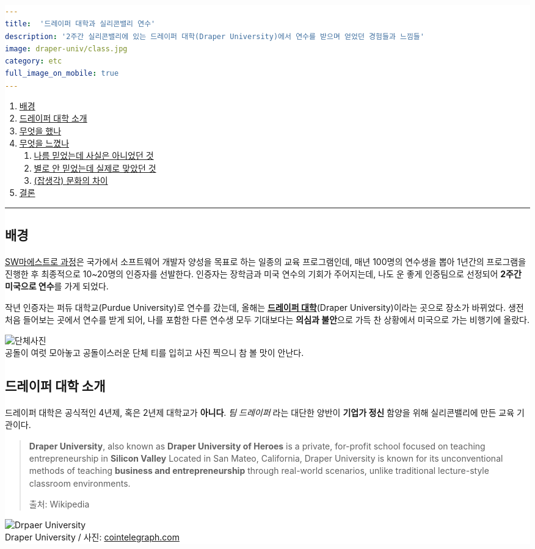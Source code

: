 ```yaml
---
title:  '드레이퍼 대학과 실리콘밸리 연수'
description: '2주간 실리콘밸리에 있는 드레이퍼 대학(Draper University)에서 연수를 받으며 얻었던 경험들과 느낌들'
image: draper-univ/class.jpg
category: etc
full_image_on_mobile: true
---
```



1. [배경](./#배경)
2. [드레이퍼 대학 소개](./#드레이퍼-대학-소개)
3. [무엇을 했나](./#무엇을-했나)
4. [무엇을 느꼈나](./#무엇을-느꼈나-1-나름-믿었는데-사실은-아니었던-것)
   1. [나름 믿었는데 사실은 아니었던 것](./#무엇을-느꼈나-1나름-믿었는데-사실은-아니었던-것)
   2. [별로 안 믿었는데 실제로 맞았던 것](./#무엇을-느꼈나-2별로-안-믿었는데-실제로-맞았던-것)
   3. [(잡생각) 문화의 차이](./#무엇을-느꼈나-3문화의-차이)
5. [결론](./#결론)

---

## 배경

[SW마에스트로 과정](http://www.swmaestro.kr/)은 국가에서 소프트웨어 개발자 양성을 목표로 하는 일종의 교육 프로그램인데, 매년 100명의 연수생을 뽑아 1년간의 프로그램을 진행한 후 최종적으로 10~20명의 인증자를 선발한다. 인증자는 장학금과 미국 연수의 기회가 주어지는데, 나도 운 좋게 인증팀으로 선정되어 **2주간 미국으로 연수**를 가게 되었다.

작년 인증자는 퍼듀 대학교(Purdue University)로 연수를 갔는데, 올해는 <u><strong>드레이퍼 대학</strong></u>(Draper University)이라는 곳으로 장소가 바뀌었다. 생전 처음 들어보는 곳에서 연수를 받게 되어, 나를 포함한 다른 연수생 모두 기대보다는 **의심과 불안**으로 가득 찬 상황에서 미국으로 가는 비행기에 올랐다.

<p class="center">
	<img src="/attachs/draper-univ/icn.jpeg" alt="단체사진"><br>
	<span class="caption">공돌이 여럿 모아놓고 공돌이스러운 단체 티를 입히고 사진 찍으니 참 볼 맛이 안난다.</span>
</p>


## 드레이퍼 대학 소개

드레이퍼 대학은 공식적인 4년제, 혹은 2년제 대학교가 **아니다**. *팀 드레이퍼* 라는 대단한 양반이 **기업가 정신** 함양을 위해 실리콘밸리에 만든 교육 기관이다.

> **Draper University**, also known as **Draper University of Heroes** is a private, for-profit school focused on teaching entrepreneurship in **Silicon Valley** Located in San Mateo, California, Draper University is known for its unconventional methods of teaching **business and entrepreneurship** through real-world scenarios, unlike traditional lecture-style classroom environments.
>
> 출처: Wikipedia


<p class="center">
	<img src="/attachs/draper-univ/draper_univ.jpg" alt="Drpaer University"><br>
	<span class="caption">Draper University / 사진: <a href="https://cointelegraph.com/news/silicon-valleys-draper-university-offering-free-online-bitcoin-course">cointelegraph.com</a></span>
</p>
